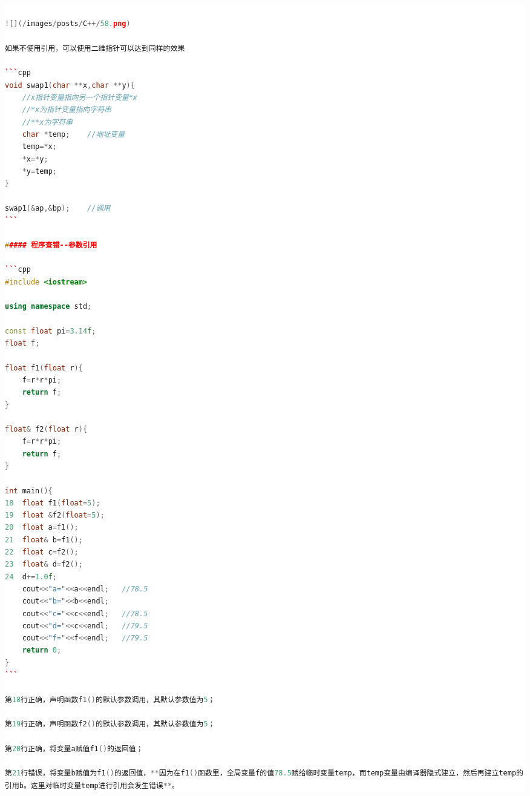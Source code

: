 ````cpp

![](/images/posts/C++/58.png)

如果不使用引用，可以使用二维指针可以达到同样的效果

```cpp
void swap1(char **x,char **y){
    //x指针变量指向另一个指针变量*x 
    //*x为指针变量指向字符串 
	//**x为字符串
	char *temp;    //地址变量
	temp=*x;
	*x=*y;
	*y=temp;       
}

swap1(&ap,&bp);    //调用
```

##### 程序查错--参数引用

```cpp
#include <iostream>

using namespace std;

const float pi=3.14f;
float f;

float f1(float r){
	f=r*r*pi;
	return f;        
}

float& f2(float r){
	f=r*r*pi;
	return f;
}

int main(){
18	float f1(float=5);
19	float &f2(float=5);
20	float a=f1();
21	float& b=f1();
22	float c=f2();
23	float& d=f2();
24	d+=1.0f;
	cout<<"a="<<a<<endl;   //78.5
	cout<<"b="<<b<<endl;
	cout<<"c="<<c<<endl;   //78.5
	cout<<"d="<<c<<endl;   //79.5
	cout<<"f="<<f<<endl;   //79.5
	return 0;
}
```

第18行正确，声明函数f1()的默认参数调用，其默认参数值为5；

第19行正确，声明函数f2()的默认参数调用，其默认参数值为5；

第20行正确，将变量a赋值f1()的返回值；

第21行错误，将变量b赋值为f1()的返回值，**因为在f1()函数里，全局变量f的值78.5赋给临时变量temp，而temp变量由编译器隐式建立，然后再建立temp的引用b。这里对临时变量temp进行引用会发生错误**。
````